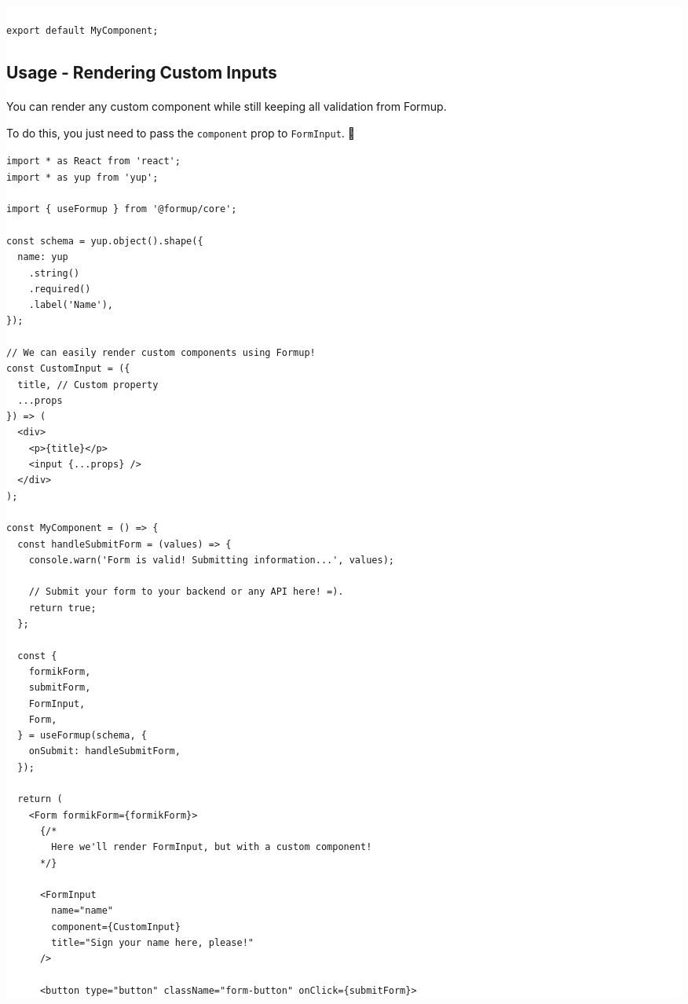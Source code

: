 ```tsx

export default MyComponent;
```

## Usage - Rendering Custom Inputs

You can render any custom component while still keeping all validation from Formup.

To do this, you just need to pass the `component` prop to `FormInput`. 🙋

```tsx
import * as React from 'react';
import * as yup from 'yup';

import { useFormup } from '@formup/core';

const schema = yup.object().shape({
  name: yup
    .string()
    .required()
    .label('Name'),
});

// We can easily render custom components using Formup!
const CustomInput = ({
  title, // Custom property
  ...props
}) => (
  <div>
    <p>{title}</p>
    <input {...props} />
  </div>
);

const MyComponent = () => {
  const handleSubmitForm = (values) => {
    console.warn('Form is valid! Submitting information...', values);

    // Submit your form to your backend or any API here! =).
    return true;
  };

  const {
    formikForm,
    submitForm,
    FormInput,
    Form,
  } = useFormup(schema, {
    onSubmit: handleSubmitForm,
  });

  return (
    <Form formikForm={formikForm}>
      {/*
        Here we'll render FormInput, but with a custom component!
      */}

      <FormInput
        name="name"
        component={CustomInput}
        title="Sign your name here, please!"
      />

      <button type="button" className="form-button" onClick={submitForm}>
```